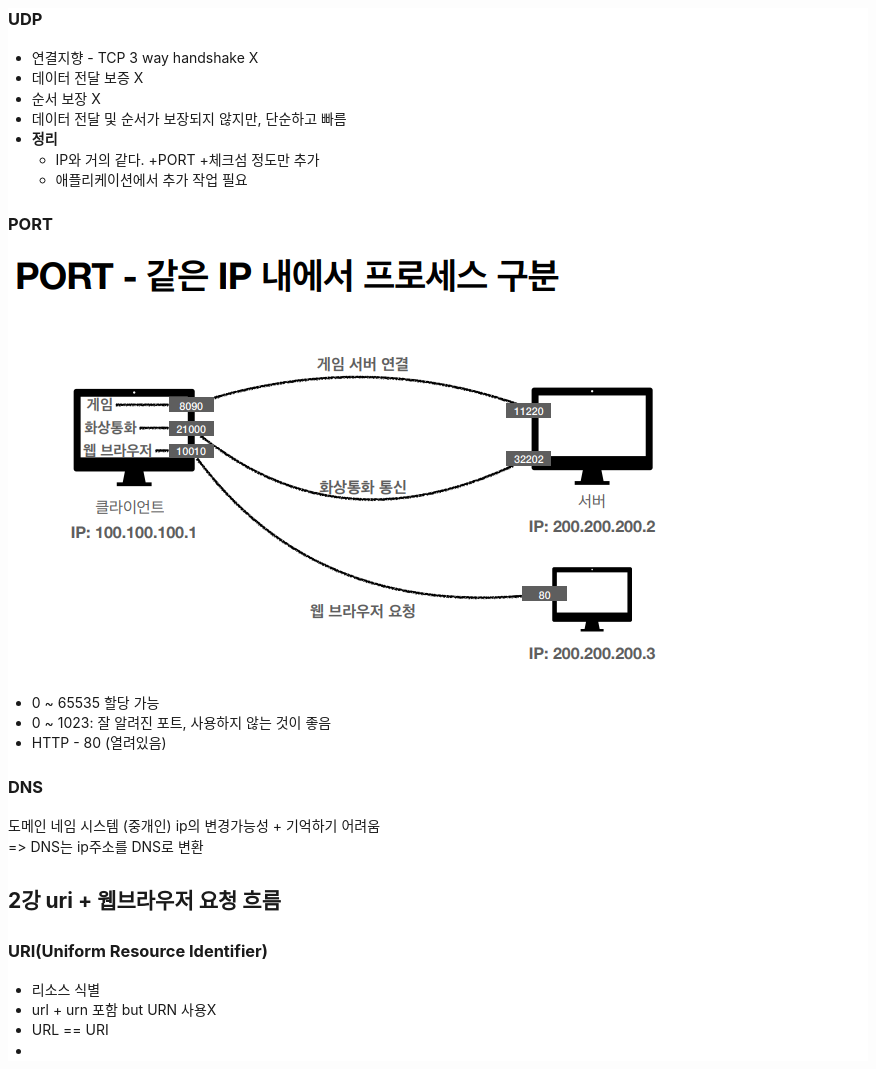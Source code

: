 ### UDP
- 연결지향 - TCP 3 way handshake X
- 데이터 전달 보증 X
- 순서 보장 X
- 데이터 전달 및 순서가 보장되지 않지만, 단순하고 빠름   
- **정리**
  - IP와 거의 같다. +PORT +체크섬 정도만 추가
  - 애플리케이션에서 추가 작업 필요

### PORT

![img_1.png](img_1.png)

- 0 ~ 65535 할당 가능
- 0 ~ 1023: 잘 알려진 포트, 사용하지 않는 것이 좋음
- HTTP - 80 (열려있음)


### DNS
도메인 네임 시스템 (중개인)
ip의 변경가능성 + 기억하기 어려움  
=> DNS는 ip주소를 DNS로 변환



## 2강 uri + 웹브라우저 요청 흐름

### URI(Uniform Resource Identifier)
- 리소스 식별
- url + urn 포함 but URN 사용X
- URL == URI
- 
